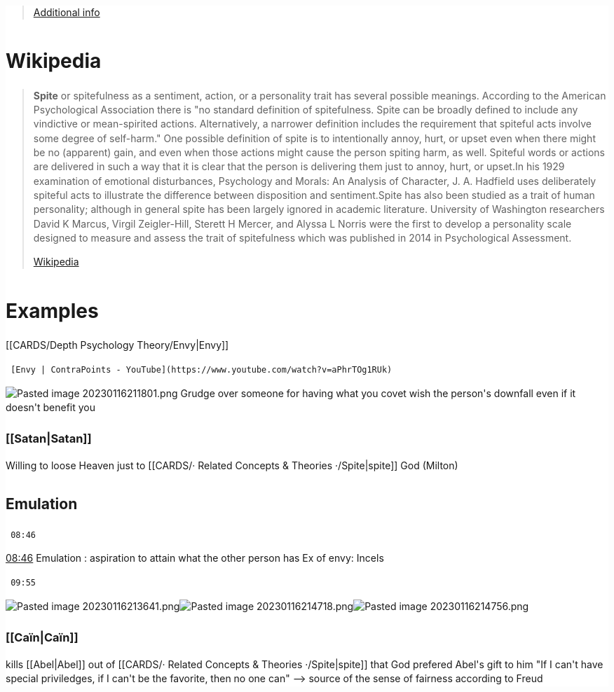 > [Additional info](https://www.wordnik.com/words/spite)

# Wikipedia 
> **Spite** or spitefulness as a sentiment, action, or a personality trait has several possible meanings. According to the American Psychological Association there is "no standard definition of spitefulness. Spite can be broadly defined to include any vindictive or mean-spirited actions. Alternatively, a narrower definition includes the requirement that spiteful acts involve some degree of self-harm." One possible definition of spite is to intentionally annoy, hurt, or upset even when there might be no (apparent) gain, and even when those actions might cause the person spiting harm, as well. Spiteful words or actions are delivered in such a way that it is clear that the person is delivering them just to annoy, hurt, or upset.In his 1929 examination of emotional disturbances, Psychology and Morals: An Analysis of Character, J. A. Hadfield uses deliberately spiteful acts to illustrate the difference between disposition and sentiment.Spite has also been studied as a trait of human personality; although in general spite has been largely ignored in academic literature. University of Washington researchers David K Marcus, Virgil Zeigler-Hill, Sterett H Mercer, and Alyssa L Norris were the first to develop a personality scale designed to measure and assess the trait of spitefulness which was published in 2014 in Psychological Assessment.
>
> [Wikipedia](https://en.wikipedia.org/wiki/Spite%20(sentiment))
# Examples 

<div class="transclusion internal-embed is-loaded"><div class="markdown-embed">




[[CARDS/Depth Psychology Theory/Envy\|Envy]]

```timestamp-url 
 [Envy | ContraPoints - YouTube](https://www.youtube.com/watch?v=aPhrTOg1RUk)
 ```
![Pasted image 20230116211801.png](/img/user/EXTRAS/Images/Pasted%20image%2020230116211801.png) 
Grudge over someone for having what you covet
wish the person's downfall even if it doesn't benefit you

### [[Satan\|Satan]] 
Willing to loose Heaven just to [[CARDS/· Related Concepts & Theories ·/Spite\|spite]] God (Milton)  

## Emulation 
```timestamp 
 08:46
 ```
[08:46](https://youtu.be/aPhrTOg1RUk?t=526)
Emulation : aspiration to attain what the other person has
Ex of envy: Incels
```timestamp 
 09:55
 ```
![Pasted image 20230116213641.png](/img/user/EXTRAS/Images/Pasted%20image%2020230116213641.png)![Pasted image 20230116214718.png](/img/user/EXTRAS/Images/Pasted%20image%2020230116214718.png)![Pasted image 20230116214756.png](/img/user/EXTRAS/Images/Pasted%20image%2020230116214756.png)
### [[Caïn\|Caïn]]
kills [[Abel\|Abel]] out of [[CARDS/· Related Concepts & Theories ·/Spite\|spite]] that God prefered Abel's gift to him
"If I can't have special priviledges, if I can't be the favorite, then no one can" --> source of the sense of fairness according to Freud
